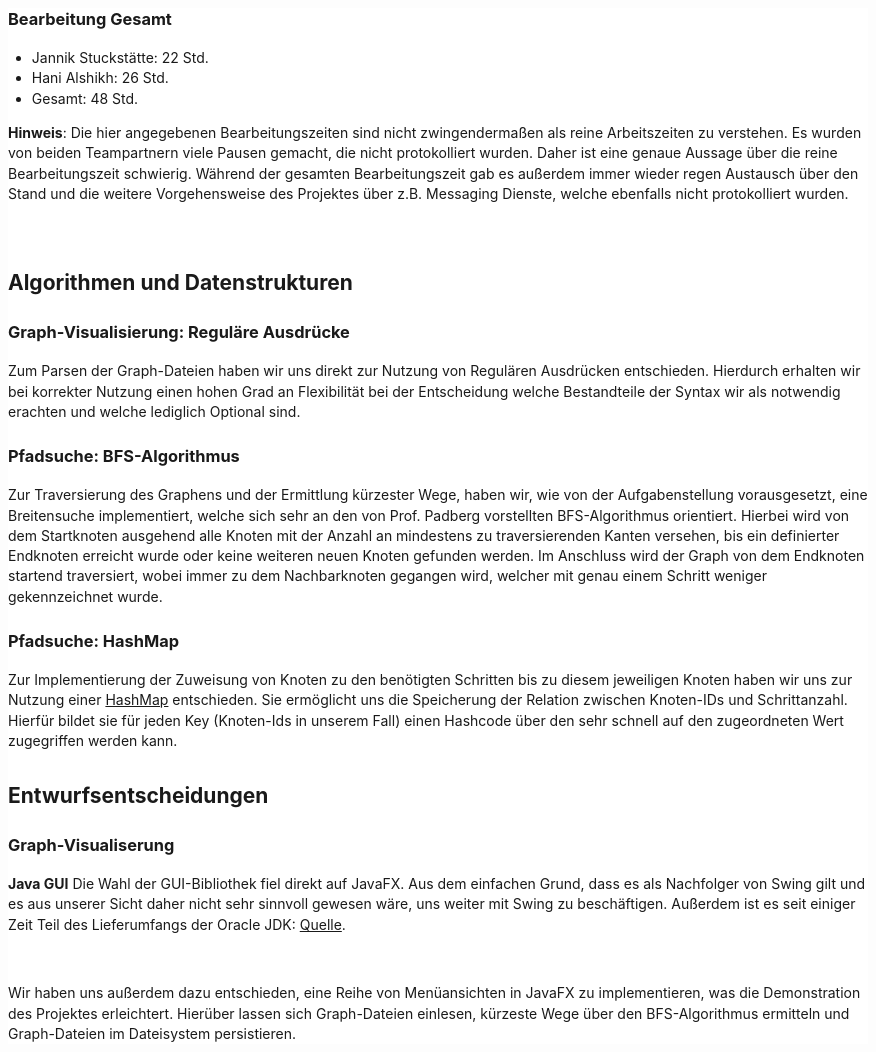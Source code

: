 
### Bearbeitung Gesamt
- Jannik Stuckstätte: 22 Std.
- Hani Alshikh: 26 Std.
- Gesamt: 48 Std.

**Hinweis**: Die hier angegebenen Bearbeitungszeiten sind nicht zwingendermaßen als reine Arbeitszeiten zu verstehen. Es wurden von beiden Teampartnern viele Pausen gemacht, die nicht protokolliert wurden. Daher ist eine genaue Aussage über die reine Bearbeitungszeit schwierig. Während der gesamten Bearbeitungszeit gab es außerdem immer wieder regen Austausch über den Stand und die weitere Vorgehensweise des Projektes über z.B. Messaging Dienste, welche ebenfalls nicht protokolliert wurden.

<br>

## Algorithmen und Datenstrukturen

### Graph-Visualisierung: Reguläre Ausdrücke
Zum Parsen der Graph-Dateien haben wir uns direkt zur Nutzung von Regulären Ausdrücken entschieden. Hierdurch erhalten wir bei korrekter Nutzung einen hohen Grad an Flexibilität bei der Entscheidung welche Bestandteile der Syntax wir als notwendig erachten und welche lediglich Optional sind.

### Pfadsuche: BFS-Algorithmus
Zur Traversierung des Graphens und der Ermittlung kürzester Wege, haben wir, wie von der Aufgabenstellung vorausgesetzt, eine Breitensuche implementiert, welche sich sehr an den von Prof. Padberg vorstellten BFS-Algorithmus orientiert. Hierbei wird von dem Startknoten ausgehend alle Knoten mit der Anzahl an mindestens zu traversierenden Kanten versehen, bis ein definierter Endknoten erreicht wurde oder keine weiteren neuen Knoten gefunden werden. Im Anschluss wird der Graph von dem Endknoten startend traversiert, wobei immer zu dem Nachbarknoten gegangen wird, welcher mit genau einem Schritt weniger gekennzeichnet wurde. 

### Pfadsuche: HashMap
Zur Implementierung der Zuweisung von Knoten zu den benötigten Schritten bis zu diesem jeweiligen Knoten haben wir uns zur Nutzung einer [HashMap](https://docs.oracle.com/en/java/javase/14/docs/api/java.base/java/util/HashMap.html) entschieden. Sie ermöglicht uns die Speicherung der Relation zwischen Knoten-IDs und Schrittanzahl.
Hierfür bildet sie für jeden Key (Knoten-Ids in unserem Fall) einen Hashcode über den sehr schnell auf den zugeordneten Wert zugegriffen werden kann. 

## Entwurfsentscheidungen

### Graph-Visualiserung

**Java GUI**
Die Wahl der GUI-Bibliothek fiel direkt auf JavaFX. Aus dem einfachen Grund, dass es als Nachfolger von Swing gilt und es aus unserer Sicht daher nicht sehr sinnvoll gewesen wäre, uns weiter mit Swing zu beschäftigen. Außerdem ist es seit einiger Zeit Teil des Lieferumfangs der Oracle JDK: [Quelle](https://de.wikipedia.org/wiki/Swing_(Java)).

<br>

Wir haben uns außerdem dazu entschieden, eine Reihe von Menüansichten in JavaFX zu implementieren, was die Demonstration des Projektes erleichtert. Hierüber lassen sich Graph-Dateien einlesen, kürzeste Wege über den BFS-Algorithmus ermitteln und Graph-Dateien im Dateisystem persistieren.
